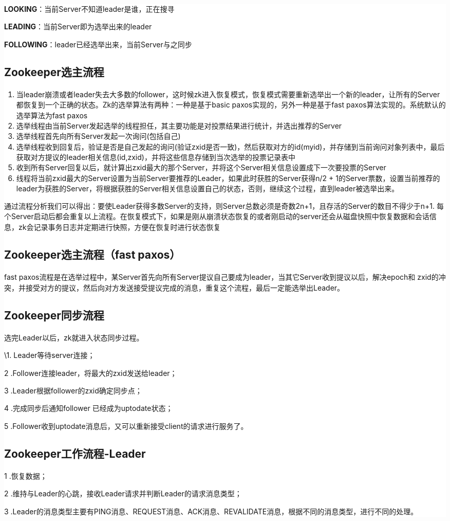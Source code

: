 **LOOKING**：当前Server不知道leader是谁，正在搜寻

**LEADING**：当前Server即为选举出来的leader

**FOLLOWING**：leader已经选举出来，当前Server与之同步

 

## Zookeeper选主流程

1. 当leader崩溃或者leader失去大多数的follower，这时候zk进入恢复模式，恢复模式需要重新选举出一个新的leader，让所有的Server都恢复到一个正确的状态。Zk的选举算法有两种：一种是基于basic      paxos实现的，另外一种是基于fast paxos算法实现的。系统默认的选举算法为fast paxos
2. 选举线程由当前Server发起选举的线程担任，其主要功能是对投票结果进行统计，并选出推荐的Server
3. 选举线程首先向所有Server发起一次询问(包括自己)
4. 选举线程收到回复后，验证是否是自己发起的询问(验证zxid是否一致)，然后获取对方的id(myid)，并存储到当前询问对象列表中，最后获取对方提议的leader相关信息(id,zxid)，并将这些信息存储到当次选举的投票记录表中
5. 收到所有Server回复以后，就计算出zxid最大的那个Server，并将这个Server相关信息设置成下一次要投票的Server
6. 线程将当前zxid最大的Server设置为当前Server要推荐的Leader，如果此时获胜的Server获得n/2      +      1的Server票数，设置当前推荐的leader为获胜的Server，将根据获胜的Server相关信息设置自己的状态，否则，继续这个过程，直到leader被选举出来。      

 

通过流程分析我们可以得出：要使Leader获得多数Server的支持，则Server总数必须是奇数2n+1，且存活的Server的数目不得少于n+1. 每个Server启动后都会重复以上流程。在恢复模式下，如果是刚从崩溃状态恢复的或者刚启动的server还会从磁盘快照中恢复数据和会话信息，zk会记录事务日志并定期进行快照，方便在恢复时进行状态恢复

 

## Zookeeper选主流程（fast paxos）

 

fast paxos流程是在选举过程中，某Server首先向所有Server提议自己要成为leader，当其它Server收到提议以后，解决epoch和 zxid的冲突，并接受对方的提议，然后向对方发送接受提议完成的消息，重复这个流程，最后一定能选举出Leader。

 

## Zookeeper同步流程

选完Leader以后，zk就进入状态同步过程。 

 \1. Leader等待server连接； 

 2 .Follower连接leader，将最大的zxid发送给leader； 

 3 .Leader根据follower的zxid确定同步点； 

 4 .完成同步后通知follower 已经成为uptodate状态； 

 5 .Follower收到uptodate消息后，又可以重新接受client的请求进行服务了。

 

## Zookeeper工作流程-Leader

 

1 .恢复数据； 

2 .维持与Leader的心跳，接收Leader请求并判断Leader的请求消息类型； 

3 .Leader的消息类型主要有PING消息、REQUEST消息、ACK消息、REVALIDATE消息，根据不同的消息类型，进行不同的处理。 
